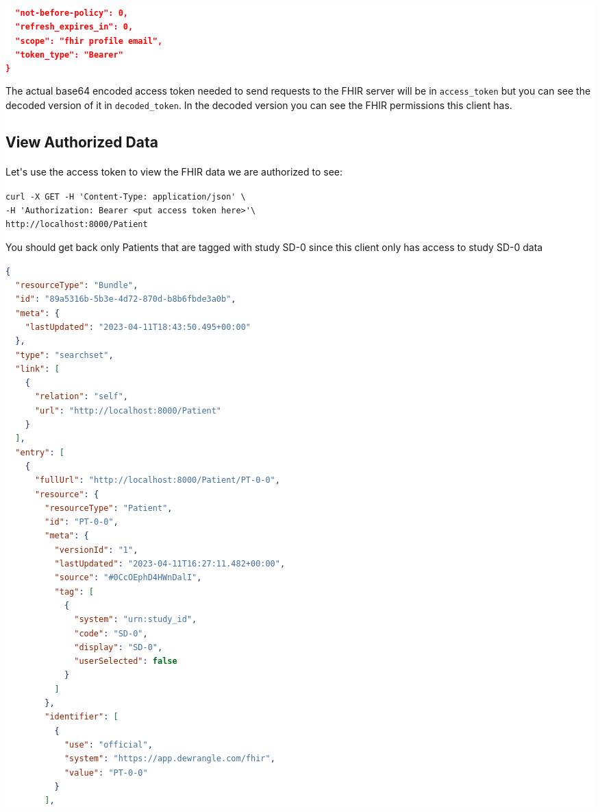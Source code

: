 ```json
  "not-before-policy": 0,
  "refresh_expires_in": 0,
  "scope": "fhir profile email",
  "token_type": "Bearer"
}

```
The actual base64 encoded access token needed to send requests to the 
FHIR server will be in `access_token` but you can see the decoded version of 
it in `decoded_token`. In the decoded version you can see the FHIR permissions 
this client has.

## View Authorized Data
Let's use the access token to view the FHIR data we are authorized to see:

```shell
curl -X GET -H 'Content-Type: application/json' \
-H 'Authorization: Bearer <put access token here>'\ 
http://localhost:8000/Patient
```

You should get back only Patients that are tagged with study SD-0 since 
this client only has access to study SD-0 data

```json
{
  "resourceType": "Bundle",
  "id": "89a5316b-5b3e-4d72-870d-b8b6fbde3a0b",
  "meta": {
    "lastUpdated": "2023-04-11T18:43:50.495+00:00"
  },
  "type": "searchset",
  "link": [
    {
      "relation": "self",
      "url": "http://localhost:8000/Patient"
    }
  ],
  "entry": [
    {
      "fullUrl": "http://localhost:8000/Patient/PT-0-0",
      "resource": {
        "resourceType": "Patient",
        "id": "PT-0-0",
        "meta": {
          "versionId": "1",
          "lastUpdated": "2023-04-11T16:27:11.482+00:00",
          "source": "#0CcOEphD4HWnDalI",
          "tag": [
            {
              "system": "urn:study_id",
              "code": "SD-0",
              "display": "SD-0",
              "userSelected": false
            }
          ]
        },
        "identifier": [
          {
            "use": "official",
            "system": "https://app.dewrangle.com/fhir",
            "value": "PT-0-0"
          }
        ],
```